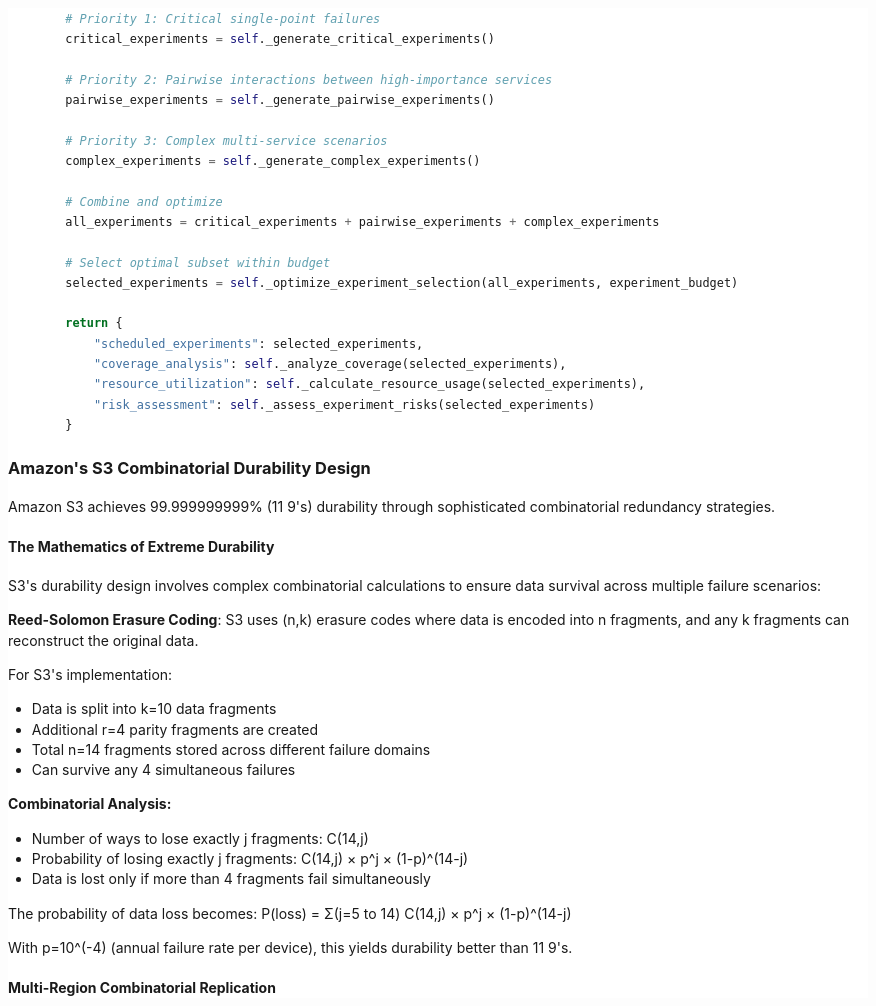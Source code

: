 ```python
        # Priority 1: Critical single-point failures
        critical_experiments = self._generate_critical_experiments()
        
        # Priority 2: Pairwise interactions between high-importance services
        pairwise_experiments = self._generate_pairwise_experiments()
        
        # Priority 3: Complex multi-service scenarios
        complex_experiments = self._generate_complex_experiments()
        
        # Combine and optimize
        all_experiments = critical_experiments + pairwise_experiments + complex_experiments
        
        # Select optimal subset within budget
        selected_experiments = self._optimize_experiment_selection(all_experiments, experiment_budget)
        
        return {
            "scheduled_experiments": selected_experiments,
            "coverage_analysis": self._analyze_coverage(selected_experiments),
            "resource_utilization": self._calculate_resource_usage(selected_experiments),
            "risk_assessment": self._assess_experiment_risks(selected_experiments)
        }
```

### Amazon's S3 Combinatorial Durability Design

Amazon S3 achieves 99.999999999% (11 9's) durability through sophisticated combinatorial redundancy strategies.

#### The Mathematics of Extreme Durability

S3's durability design involves complex combinatorial calculations to ensure data survival across multiple failure scenarios:

**Reed-Solomon Erasure Coding**: S3 uses (n,k) erasure codes where data is encoded into n fragments, and any k fragments can reconstruct the original data.

For S3's implementation:
- Data is split into k=10 data fragments
- Additional r=4 parity fragments are created
- Total n=14 fragments stored across different failure domains
- Can survive any 4 simultaneous failures

**Combinatorial Analysis:**
- Number of ways to lose exactly j fragments: C(14,j)
- Probability of losing exactly j fragments: C(14,j) × p^j × (1-p)^(14-j)
- Data is lost only if more than 4 fragments fail simultaneously

The probability of data loss becomes:
P(loss) = Σ(j=5 to 14) C(14,j) × p^j × (1-p)^(14-j)

With p=10^(-4) (annual failure rate per device), this yields durability better than 11 9's.

#### Multi-Region Combinatorial Replication
